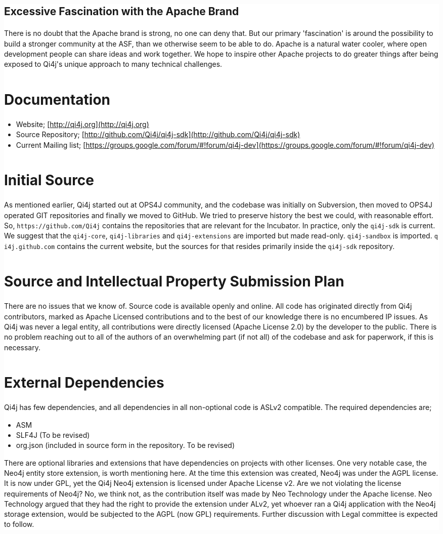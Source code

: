 ## Excessive Fascination with the Apache Brand

There is no doubt that the Apache brand is strong, no one can deny that. But our primary 'fascination' is around the possibility to build a stronger community at the ASF, than we otherwise seem to be able to do. Apache is a natural water cooler, where open development people can share ideas and work together. We hope to inspire other Apache projects to do greater things after being exposed to Qi4j's unique approach to many technical challenges.


# Documentation

- Website; [http://qi4j.org](http://qi4j.org)
- Source Repository; [http://github.com/Qi4j/qi4j-sdk](http://github.com/Qi4j/qi4j-sdk)
- Current Mailing list; [https://groups.google.com/forum/#!forum/qi4j-dev](https://groups.google.com/forum/#!forum/qi4j-dev)


# Initial Source

As mentioned earlier, Qi4j started out at OPS4J community, and the codebase was initially on Subversion, then moved to OPS4J operated GIT repositories and finally we moved to GitHub. We tried to preserve history the best we could, with reasonable effort.
So, `https://github.com/Qi4j` contains the repositories that are relevant for the Incubator. In practice, only the `qi4j-sdk` is current. We suggest that the `qi4j-core`, `qi4j-libraries` and `qi4j-extensions` are imported but made read-only. `qi4j-sandbox` is imported. `qi4j.github.com` contains the current website, but the sources for that resides primarily inside the `qi4j-sdk` repository.


# Source and Intellectual Property Submission Plan

There are no issues that we know of. Source code is available openly and online. All code has originated directly from Qi4j contributors, marked as Apache Licensed contributions and to the best of our knowledge there is no encumbered IP issues.
As Qi4j was never a legal entity, all contributions were directly licensed (Apache License 2.0) by the developer to the public. There is no problem reaching out to all of the authors of an overwhelming part (if not all) of the codebase and ask for paperwork, if this is necessary.


# External Dependencies

Qi4j has few dependencies, and all dependencies in all non-optional code is ASLv2 compatible. The required dependencies are;

  * ASM
  * SLF4J (To be revised)
  * org.json (included in source form in the repository. To be revised)

There are optional libraries and extensions that have dependencies on projects with other licenses.
One very notable case, the Neo4j entity store extension, is worth mentioning here. At the time this extension was created, Neo4j was under the AGPL license. It is now under GPL, yet the Qi4j Neo4j extension is licensed under Apache License v2. Are we not violating the license requirements of Neo4j? No, we think not, as the contribution itself was made by Neo Technology under the Apache license. Neo Technology argued that they had the right to provide the extension under ALv2, yet whoever ran a Qi4j application with the Neo4j storage extension, would be subjected to the AGPL (now GPL) requirements. Further discussion with Legal committee is expected to follow.
